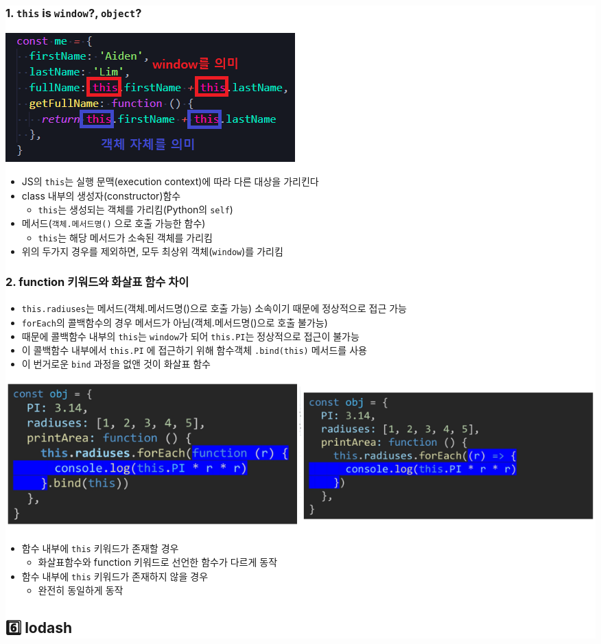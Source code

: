 ### 1. `this` is `window`?, `object`?

![image-20220428023348660](JavaScript_Basic2.assets/image-20220428023348660.png)

* JS의 `this`는 실행 문맥(execution context)에 따라 다른 대상을 가리킨다
* class 내부의 생성자(constructor)함수
  * `this`는 생성되는 객체를 가리킴(Python의 `self`)
* 메서드(`객체.메서드명()` 으로 호출 가능한 함수)
  * `this`는 해당 메서드가 소속된 객체를 가리킴
* 위의 두가지 경우를 제외하면, 모두 최상위 객체(`window`)를 가리킴



### 2. function 키워드와 화살표 함수 차이 

* `this.radiuses`는 메서드(객체.메서드명()으로 호출 가능) 소속이기 때문에 정상적으로 접근 가능
* `forEach`의 콜백함수의 경우 메서드가 아님(객체.메서드명()으로 호출 불가능)
* 때문에 콜백함수 내부의 `this`는 `window`가 되어 `this.PI`는 정상적으로 접근이 불가능
* 이 콜백함수 내부에서 `this.PI` 에 접근하기 위해 함수객체 `.bind(this)` 메서드를 사용
* 이 번거로운 `bind` 과정을 없앤 것이 화살표 함수

![image-20220428023104108](JavaScript_Basic2.assets/image-20220428023104108.png)

* 함수 내부에 `this` 키워드가 존재할 경우
  * 화살표함수와 function 키워드로 선언한 함수가 다르게 동작
* 함수 내부에 `this` 키워드가 존재하지 않을 경우
  * 완전히 동일하게 동작



## :six: lodash
